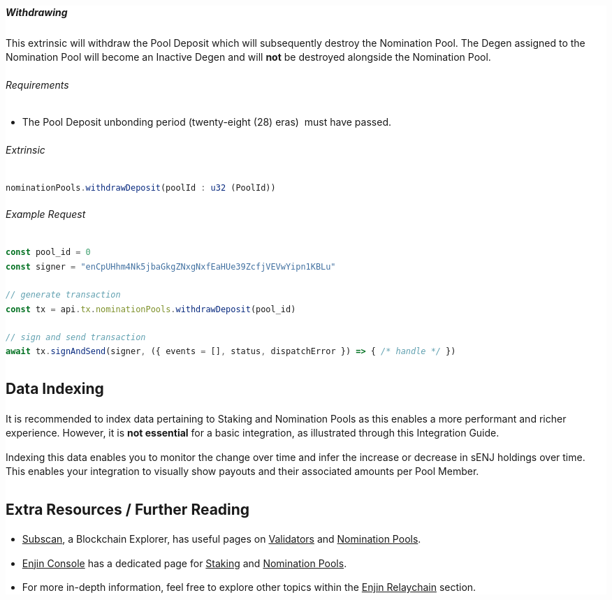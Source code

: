 ##### Withdrawing

This extrinsic will withdraw the Pool Deposit which will subsequently destroy the Nomination Pool. The Degen assigned to the Nomination Pool will become an Inactive Degen and will **not** be destroyed alongside the Nomination Pool.

###### Requirements

- The Pool Deposit unbonding period (twenty-eight (28) eras)  must have passed.

###### Extrinsic

```javascript
nominationPools.withdrawDeposit(poolId : u32 (PoolId))
```

###### Example Request

```javascript
const pool_id = 0
const signer = "enCpUHhm4Nk5jbaGkgZNxgNxfEaHUe39ZcfjVEVwYipn1KBLu"

// generate transaction
const tx = api.tx.nominationPools.withdrawDeposit(pool_id)

// sign and send transaction
await tx.signAndSend(signer, ({ events = [], status, dispatchError }) => { /* handle */ })
```

## Data Indexing

It is recommended to index data pertaining to Staking and Nomination Pools as this enables a more performant and richer experience. However, it is **not essential** for a basic integration, as illustrated through this Integration Guide.

Indexing this data enables you to monitor the change over time and infer the increase or decrease in sENJ holdings over time. This enables your integration to visually show payouts and their associated amounts per Pool Member.

## Extra Resources / Further Reading

- [Subscan](https://www.subscan.io/), a Blockchain Explorer, has useful pages on [Validators](https://enjin.subscan.io/validator) and [Nomination Pools](https://enjin.subscan.io/nomination_pool).

- [Enjin Console](https://console.enjin.io/) has a dedicated page for [Staking](https://console.enjin.io/?rpc=wss%3A%2F%2Frpc.relay.blockchain.enjin.io#/staking) and [Nomination Pools](https://console.enjin.io/?rpc=wss%3A%2F%2Frpc.relay.blockchain.enjin.io#/staking/pools).

- For more in-depth information, feel free to explore other topics within the [Enjin Relaychain](/04-enjin-blockchain/02-enjin-relaychain/01-enjin-relaychain.md) section.
